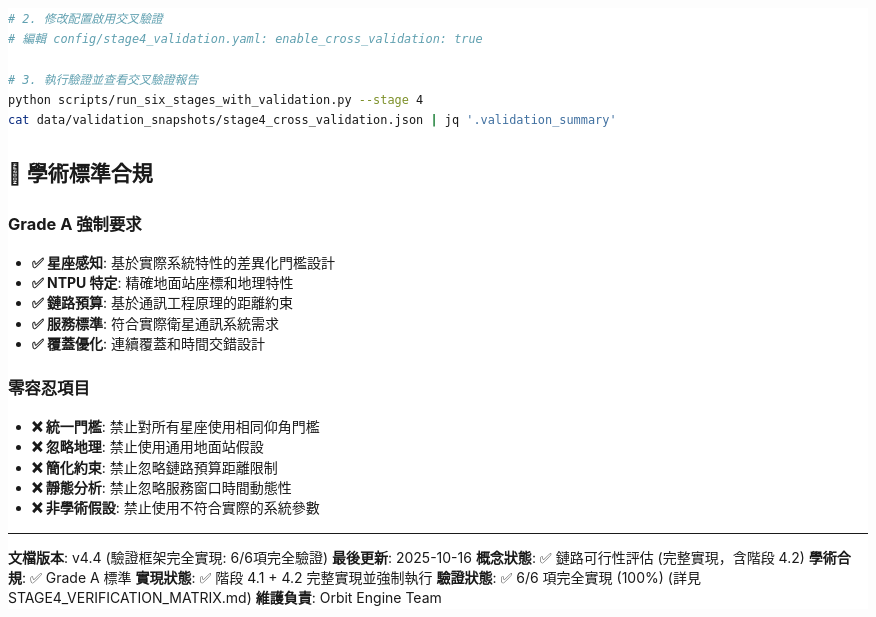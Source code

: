 ```bash
# 2. 修改配置啟用交叉驗證
# 編輯 config/stage4_validation.yaml: enable_cross_validation: true

# 3. 執行驗證並查看交叉驗證報告
python scripts/run_six_stages_with_validation.py --stage 4
cat data/validation_snapshots/stage4_cross_validation.json | jq '.validation_summary'
```

## 🎯 學術標準合規

### Grade A 強制要求
- **✅ 星座感知**: 基於實際系統特性的差異化門檻設計
- **✅ NTPU 特定**: 精確地面站座標和地理特性
- **✅ 鏈路預算**: 基於通訊工程原理的距離約束
- **✅ 服務標準**: 符合實際衛星通訊系統需求
- **✅ 覆蓋優化**: 連續覆蓋和時間交錯設計

### 零容忍項目
- **❌ 統一門檻**: 禁止對所有星座使用相同仰角門檻
- **❌ 忽略地理**: 禁止使用通用地面站假設
- **❌ 簡化約束**: 禁止忽略鏈路預算距離限制
- **❌ 靜態分析**: 禁止忽略服務窗口時間動態性
- **❌ 非學術假設**: 禁止使用不符合實際的系統參數

---

**文檔版本**: v4.4 (驗證框架完全實現: 6/6項完全驗證)
**最後更新**: 2025-10-16
**概念狀態**: ✅ 鏈路可行性評估 (完整實現，含階段 4.2)
**學術合規**: ✅ Grade A 標準
**實現狀態**: ✅ 階段 4.1 + 4.2 完整實現並強制執行
**驗證狀態**: ✅ 6/6 項完全實現 (100%) (詳見 STAGE4_VERIFICATION_MATRIX.md)
**維護負責**: Orbit Engine Team